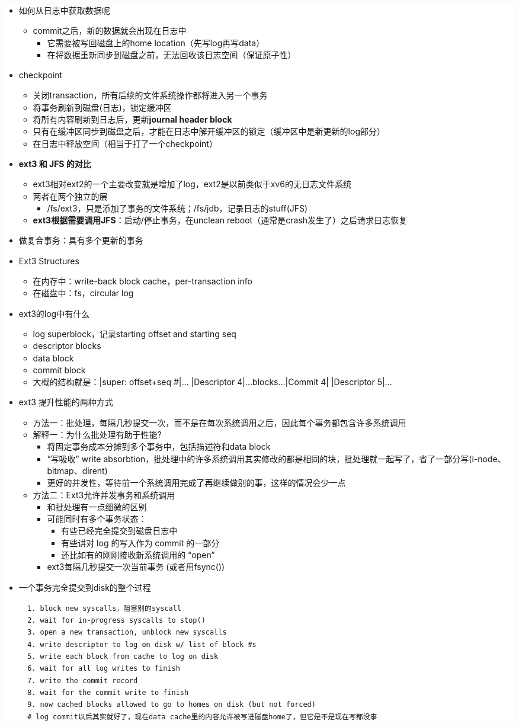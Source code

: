 * 如何从日志中获取数据呢
  * commit之后，新的数据就会出现在日志中
    * 它需要被写回磁盘上的home location（先写log再写data）
    * 在将数据重新同步到磁盘之前，无法回收该日志空间（保证原子性）
* checkpoint
  * 关闭transaction，所有后续的文件系统操作都将进入另一个事务
  * 将事务刷新到磁盘(日志)，锁定缓冲区
  * 将所有内容刷新到日志后，更新**journal header block**
  * 只有在缓冲区同步到磁盘之后，才能在日志中解开缓冲区的锁定（缓冲区中是新更新的log部分）
  * 在日志中释放空间（相当于打了一个checkpoint）
* **ext3 和 JFS 的对比**
  
  * ext3相对ext2的一个主要改变就是增加了log，ext2是以前类似于xv6的无日志文件系统
  * 两者在两个独立的层
    * /fs/ext3，只是添加了事务的文件系统；/fs/jdb，记录日志的stuff(JFS)
  * **ext3根据需要调用JFS**：启动/停止事务，在unclean reboot（通常是crash发生了）之后请求日志恢复
* 做复合事务：具有多个更新的事务
  
* Ext3 Structures
  * 在内存中：write-back block cache，per-transaction info
  * 在磁盘中：fs，circular log

* ext3的log中有什么
  * log superblock，记录starting offset and starting seq 
  * descriptor blocks
  * data block
  * commit block
  * 大概的结构就是：|super: offset+seq #|... |Descriptor 4|...blocks...|Commit 4| |Descriptor 5|... 

* ext3 提升性能的两种方式

  * 方法一：批处理，每隔几秒提交一次，而不是在每次系统调用之后，因此每个事务都包含许多系统调用
  * 解释一：为什么批处理有助于性能?
    * 将固定事务成本分摊到多个事务中，包括描述符和data block
    * “写吸收” write absorbtion，批处理中的许多系统调用其实修改的都是相同的块，批处理就一起写了，省了一部分写(i-node、bitmap、dirent)
    * 更好的并发性，等待前一个系统调用完成了再继续做别的事，这样的情况会少一点
  * 方法二：Ext3允许并发事务和系统调用
    * 和批处理有一点细微的区别
    * 可能同时有多个事务状态：
      * 有些已经完全提交到磁盘日志中
      * 有些讲对 log 的写入作为 commit 的一部分
      * 还比如有的刚刚接收新系统调用的 “open”
    * ext3每隔几秒提交一次当前事务 (或者用fsync())

* 一个事务完全提交到disk的整个过程

  ```
    1. block new syscalls，阻塞别的syscall
    2. wait for in-progress syscalls to stop()
    3. open a new transaction, unblock new syscalls
    4. write descriptor to log on disk w/ list of block #s
    5. write each block from cache to log on disk
    6. wait for all log writes to finish
    7. write the commit record
    8. wait for the commit write to finish
    9. now cached blocks allowed to go to homes on disk (but not forced)
    # log commit以后其实就好了，现在data cache里的内容允许被写进磁盘home了，但它是不是现在写都没事
  ```
